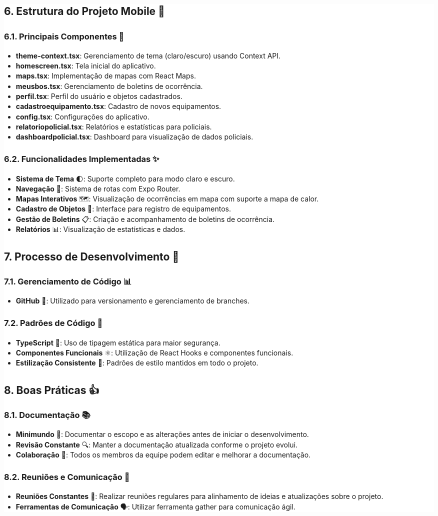 ## 6. Estrutura do Projeto Mobile 📱

### 6.1. Principais Componentes 🧩

- **theme-context.tsx**: Gerenciamento de tema (claro/escuro) usando Context API.
- **homescreen.tsx**: Tela inicial do aplicativo.
- **maps.tsx**: Implementação de mapas com React Maps.
- **meusbos.tsx**: Gerenciamento de boletins de ocorrência.
- **perfil.tsx**: Perfil do usuário e objetos cadastrados.
- **cadastroequipamento.tsx**: Cadastro de novos equipamentos.
- **config.tsx**: Configurações do aplicativo.
- **relatoriopolicial.tsx**: Relatórios e estatísticas para policiais.
- **dashboardpolicial.tsx**: Dashboard para visualização de dados policiais.


### 6.2. Funcionalidades Implementadas ✨

- **Sistema de Tema** 🌓: Suporte completo para modo claro e escuro.
- **Navegação** 🧭: Sistema de rotas com Expo Router.
- **Mapas Interativos** 🗺️: Visualização de ocorrências em mapa com suporte a mapa de calor.
- **Cadastro de Objetos** 📝: Interface para registro de equipamentos.
- **Gestão de Boletins** 📋: Criação e acompanhamento de boletins de ocorrência.
- **Relatórios** 📊: Visualização de estatísticas e dados.


## 7. Processo de Desenvolvimento 🔄

### 7.1. Gerenciamento de Código 📊

- **GitHub** 🐙: Utilizado para versionamento e gerenciamento de branches.


### 7.2. Padrões de Código 📏

- **TypeScript** 📘: Uso de tipagem estática para maior segurança.
- **Componentes Funcionais** ⚛️: Utilização de React Hooks e componentes funcionais.
- **Estilização Consistente** 🎨: Padrões de estilo mantidos em todo o projeto.


## 8. Boas Práticas 👍

### 8.1. Documentação 📚

- **Minimundo** 📝: Documentar o escopo e as alterações antes de iniciar o desenvolvimento.
- **Revisão Constante** 🔍: Manter a documentação atualizada conforme o projeto evolui.
- **Colaboração** 🤝: Todos os membros da equipe podem editar e melhorar a documentação.


### 8.2. Reuniões e Comunicação 💬

- **Reuniões Constantes** 👥: Realizar reuniões regulares para alinhamento de ideias e atualizações sobre o projeto.
- **Ferramentas de Comunicação** 🗣️: Utilizar ferramenta gather para comunicação ágil.
